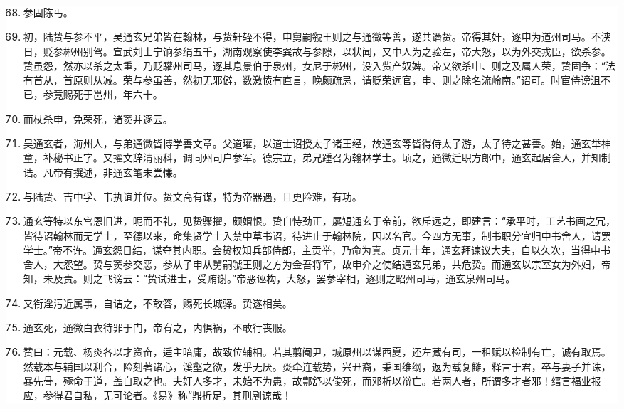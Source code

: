 68. <span id="列传第七十_元王黎杨严窦-68"></span>
参固陈丐。

69. <span id="列传第七十_元王黎杨严窦-69"></span>
初，陆贽与参不平，吴通玄兄弟皆在翰林，与贽轩轾不得，申舅嗣虢王则之与通微等善，遂共谮贽。帝得其奸，逐申为道州司马。不浃日，贬参郴州别驾。宣武刘士宁饷参绢五千，湖南观察使李巽故与参隙，以状闻，又中人为之验左，帝大怒，以为外交戎臣，欲杀参。贽虽怨，然亦以杀之太重，乃贬驩州司马，逐其息景伯于泉州，女尼于郴州，没入赀产奴婢。帝又欲杀申、则之及属人荣，贽固争：“法有首从，首原则从减。荣与参虽善，然初无邪僻，数激愤有直言，晚颇疏忌，请贬荣远官，申、则之除名流岭南。”诏可。时宦侍谤沮不已，参竟赐死于邕州，年六十。

70. <span id="列传第七十_元王黎杨严窦-70"></span>
而杖杀申，免荣死，诸窦并逐云。

71. <span id="列传第七十_元王黎杨严窦-71"></span>
吴通玄者，海州人，与弟通微皆博学善文章。父道瓘，以道士诏授太子诸王经，故通玄等皆得侍太子游，太子待之甚善。始，通玄举神童，补秘书正字。又擢文辞清丽科，调同州司户参军。德宗立，弟兄踵召为翰林学士。顷之，通微迁职方郎中，通玄起居舍人，并知制诰。凡帝有撰述，非通玄笔未尝慊。

72. <span id="列传第七十_元王黎杨严窦-72"></span>
与陆贽、吉中孚、韦执谊并位。贽文高有谋，特为帝器遇，且更险难，有功。

73. <span id="列传第七十_元王黎杨严窦-73"></span>
通玄等特以东宫恩旧进，昵而不礼，见贽骤擢，颇媢恨。贽自恃劲正，屡短通玄于帝前，欲斥远之，即建言：“承平时，工艺书画之冗，皆待诏翰林而无学士，至德以来，命集贤学士入禁中草书诏，待进止于翰林院，因以名官。今四方无事，制书职分宜归中书舍人，请罢学士。”帝不许。通玄怨日结，谋夺其内职。会贽权知兵部侍郎，主贡举，乃命为真。贞元十年，通玄拜谏议大夫，自以久次，当得中书舍人，大怨望。贽与窦参交恶，参从子申从舅嗣虢王则之方为金吾将军，故申介之使结通玄兄弟，共危贽。而通玄以宗室女为外妇，帝知，未及责。则之飞谤云：“贽试进士，受贿谢。”帝恶诬构，大怒，罢参宰相，逐则之昭州司马，通玄泉州司马。

74. <span id="列传第七十_元王黎杨严窦-74"></span>
又衔淫污近属事，自诘之，不敢答，赐死长城驿。贽遂相矣。

75. <span id="列传第七十_元王黎杨严窦-75"></span>
通玄死，通微白衣待罪于门，帝宥之，内惧祸，不敢行丧服。

76. <span id="列传第七十_元王黎杨严窦-76"></span>
赞曰：元载、杨炎各以才资奋，适主暗庸，故致位辅相。若其翦阉尹，城原州以谋西夏，还左藏有司，一租赋以检制有亡，诚有取焉。然载本与辅国以利合，险刻著诸心，溪壑之欲，发乎无厌。炎牵连载势，兴丑裔，秉国维纲，返为载复雠，释言于君，卒与妻子并诛，暴先骨，殛命于道，盖自取之也。夫奸人多才，未始不为患，故鄷舒以俊死，而邓析以辩亡。若两人者，所谓多才者邪！缙言福业报应，参得君自私，无可论者。《易》称“鼎折足，其刑剭谅哉！
